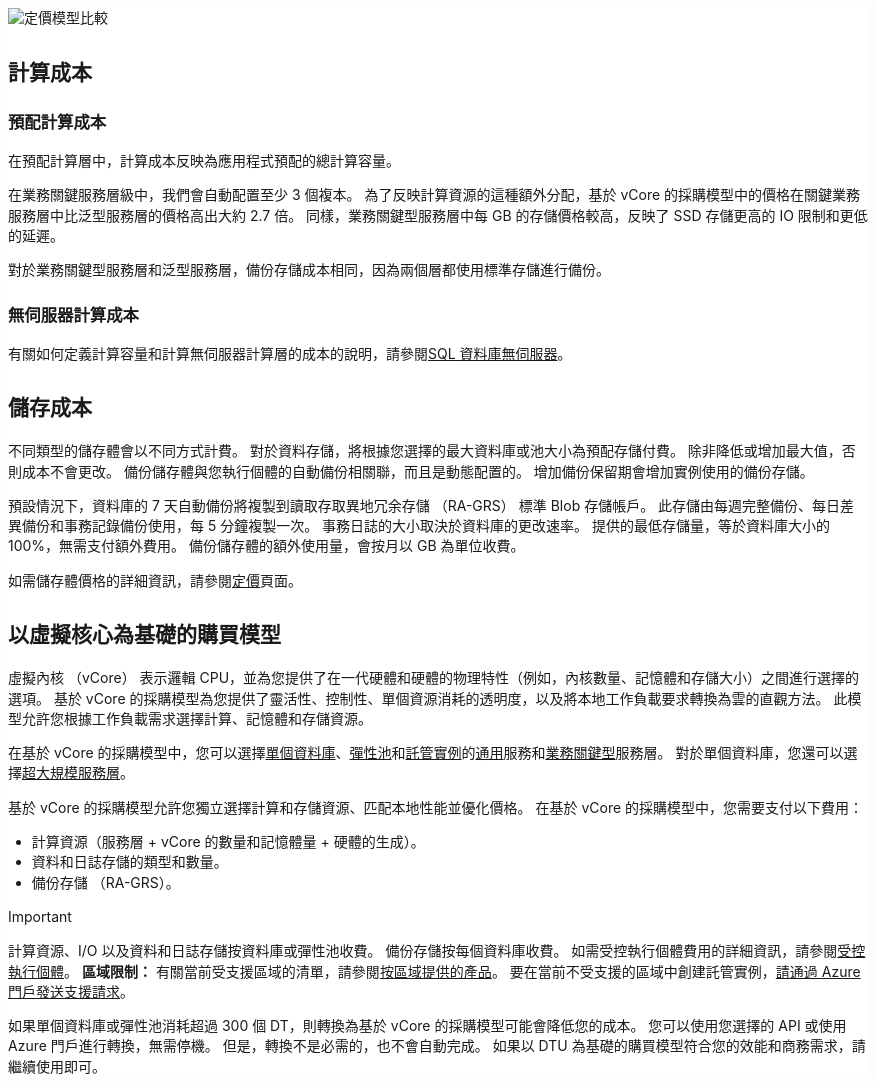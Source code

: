 ![定價模型比較](./media/sql-database-service-tiers/pricing-model.png)

## <a name="compute-costs"></a>計算成本

### <a name="provisioned-compute-costs"></a>預配計算成本

在預配計算層中，計算成本反映為應用程式預配的總計算容量。

在業務關鍵服務層級中，我們會自動配置至少 3 個複本。 為了反映計算資源的這種額外分配，基於 vCore 的採購模型中的價格在關鍵業務服務層中比泛型服務層的價格高出大約 2.7 倍。 同樣，業務關鍵型服務層中每 GB 的存儲價格較高，反映了 SSD 存儲更高的 IO 限制和更低的延遲。

對於業務關鍵型服務層和泛型服務層，備份存儲成本相同，因為兩個層都使用標準存儲進行備份。

### <a name="serverless-compute-costs"></a>無伺服器計算成本

有關如何定義計算容量和計算無伺服器計算層的成本的說明，請參閱[SQL 資料庫無伺服器](sql-database-serverless.md)。

## <a name="storage-costs"></a>儲存成本

不同類型的儲存體會以不同方式計費。 對於資料存儲，將根據您選擇的最大資料庫或池大小為預配存儲付費。 除非降低或增加最大值，否則成本不會更改。 備份儲存體與您執行個體的自動備份相關聯，而且是動態配置的。 增加備份保留期會增加實例使用的備份存儲。

預設情況下，資料庫的 7 天自動備份將複製到讀取存取異地冗余存儲 （RA-GRS） 標準 Blob 存儲帳戶。 此存儲由每週完整備份、每日差異備份和事務記錄備份使用，每 5 分鐘複製一次。 事務日誌的大小取決於資料庫的更改速率。 提供的最低存儲量，等於資料庫大小的 100%，無需支付額外費用。 備份儲存體的額外使用量，會按月以 GB 為單位收費。

如需儲存體價格的詳細資訊，請參閱[定價](https://azure.microsoft.com/pricing/details/sql-database/single/)頁面。

## <a name="vcore-based-purchasing-model"></a>以虛擬核心為基礎的購買模型

虛擬內核 （vCore） 表示邏輯 CPU，並為您提供了在一代硬體和硬體的物理特性（例如，內核數量、記憶體和存儲大小）之間進行選擇的選項。 基於 vCore 的採購模型為您提供了靈活性、控制性、單個資源消耗的透明度，以及將本地工作負載要求轉換為雲的直觀方法。 此模型允許您根據工作負載需求選擇計算、記憶體和存儲資源。

在基於 vCore 的採購模型中，您可以選擇[單個資料庫](sql-database-single-database-scale.md)、[彈性池](sql-database-elastic-pool.md)和[託管實例](sql-database-managed-instance.md)的[通用](sql-database-high-availability.md#basic-standard-and-general-purpose-service-tier-availability)服務和[業務關鍵型](sql-database-high-availability.md#premium-and-business-critical-service-tier-availability)服務層。 對於單個資料庫，您還可以選擇[超大規模服務層](sql-database-service-tier-hyperscale.md)。

基於 vCore 的採購模型允許您獨立選擇計算和存儲資源、匹配本地性能並優化價格。 在基於 vCore 的採購模型中，您需要支付以下費用：

- 計算資源（服務層 + vCore 的數量和記憶體量 + 硬體的生成）。
- 資料和日誌存儲的類型和數量。
- 備份存儲 （RA-GRS）。

> [!IMPORTANT]
> 計算資源、I/O 以及資料和日誌存儲按資料庫或彈性池收費。 備份存儲按每個資料庫收費。 如需受控執行個體費用的詳細資訊，請參閱[受控執行個體](sql-database-managed-instance.md)。
> **區域限制：** 有關當前受支援區域的清單，請參閱[按區域提供的產品](https://azure.microsoft.com/global-infrastructure/services/?products=sql-database&regions=all)。 要在當前不受支援的區域中創建託管實例，[請通過 Azure 門戶發送支援請求](quota-increase-request.md)。

如果單個資料庫或彈性池消耗超過 300 個 DT，則轉換為基於 vCore 的採購模型可能會降低您的成本。 您可以使用您選擇的 API 或使用 Azure 門戶進行轉換，無需停機。 但是，轉換不是必需的，也不會自動完成。 如果以 DTU 為基礎的購買模型符合您的效能和商務需求，請繼續使用即可。
